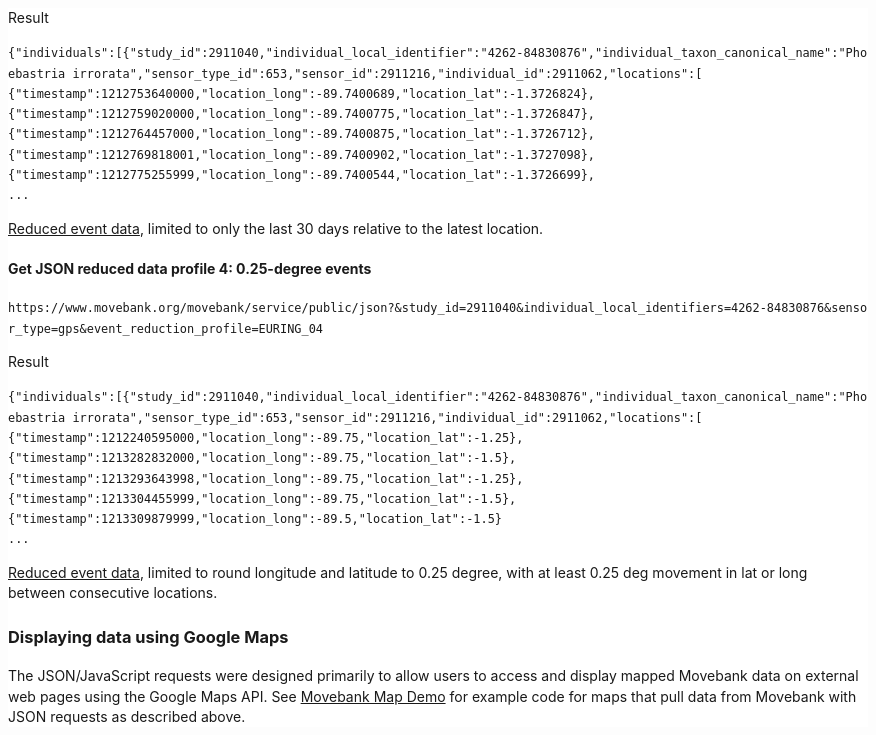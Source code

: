 Result

```
{"individuals":[{"study_id":2911040,"individual_local_identifier":"4262-84830876","individual_taxon_canonical_name":"Phoebastria irrorata","sensor_type_id":653,"sensor_id":2911216,"individual_id":2911062,"locations":[
{"timestamp":1212753640000,"location_long":-89.7400689,"location_lat":-1.3726824},
{"timestamp":1212759020000,"location_long":-89.7400775,"location_lat":-1.3726847},
{"timestamp":1212764457000,"location_long":-89.7400875,"location_lat":-1.3726712},
{"timestamp":1212769818001,"location_long":-89.7400902,"location_lat":-1.3727098},
{"timestamp":1212775255999,"location_long":-89.7400544,"location_lat":-1.3726699},
...
```

[Reduced event data](#get-reduced-event-data), limited to only the last 30 days relative to the latest location.

#### Get JSON reduced data profile 4: 0.25-degree events
`https://www.movebank.org/movebank/service/public/json?&study_id=2911040&individual_local_identifiers=4262-84830876&sensor_type=gps&event_reduction_profile=EURING_04`

Result

```
{"individuals":[{"study_id":2911040,"individual_local_identifier":"4262-84830876","individual_taxon_canonical_name":"Phoebastria irrorata","sensor_type_id":653,"sensor_id":2911216,"individual_id":2911062,"locations":[
{"timestamp":1212240595000,"location_long":-89.75,"location_lat":-1.25},
{"timestamp":1213282832000,"location_long":-89.75,"location_lat":-1.5},
{"timestamp":1213293643998,"location_long":-89.75,"location_lat":-1.25},
{"timestamp":1213304455999,"location_long":-89.75,"location_lat":-1.5},
{"timestamp":1213309879999,"location_long":-89.5,"location_lat":-1.5}
...
```

[Reduced event data](#get-reduced-event-data), limited to round longitude and latitude to 0.25 degree, with at least 0.25 deg movement in lat or long between consecutive locations.

### Displaying data using Google Maps
The JSON/JavaScript requests were designed primarily to allow users to access and display mapped Movebank data on external web pages using the Google Maps API. See [Movebank Map Demo](https://github.com/movebank/movebank-map-demo) for example code for maps that pull data from Movebank with JSON requests as described above.
